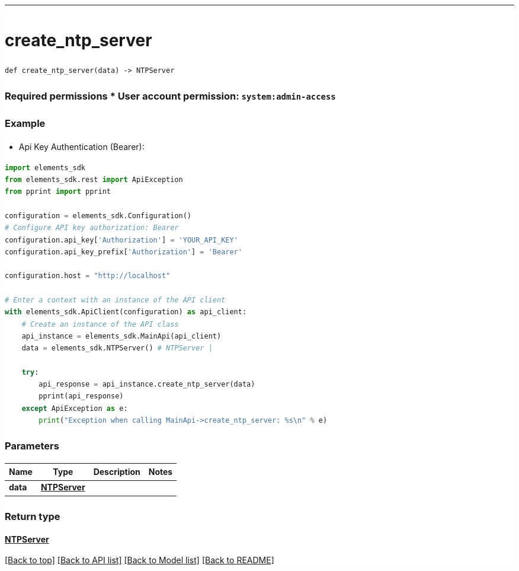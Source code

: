 
***

# **create_ntp_server**

    def create_ntp_server(data) -> NTPServer 



### Required permissions    * User account permission: `system:admin-access` 

### Example

* Api Key Authentication (Bearer):

```python
import elements_sdk
from elements_sdk.rest import ApiException
from pprint import pprint

configuration = elements_sdk.Configuration()
# Configure API key authorization: Bearer
configuration.api_key['Authorization'] = 'YOUR_API_KEY'
configuration.api_key_prefix['Authorization'] = 'Bearer'

configuration.host = "http://localhost"

# Enter a context with an instance of the API client
with elements_sdk.ApiClient(configuration) as api_client:
    # Create an instance of the API class
    api_instance = elements_sdk.MainApi(api_client)
    data = elements_sdk.NTPServer() # NTPServer | 

    try:
        api_response = api_instance.create_ntp_server(data)
        pprint(api_response)
    except ApiException as e:
        print("Exception when calling MainApi->create_ntp_server: %s\n" % e)
```


### Parameters

Name | Type | Description  | Notes
------------- | ------------- | ------------- | -------------
 **data** | [**NTPServer**](NTPServer.md)|  | 

### Return type

[**NTPServer**](NTPServer.md)

[[Back to top]](#) [[Back to API list]](../#documentation-for-api-endpoints) [[Back to Model list]](../#documentation-for-models) [[Back to README]](../)
